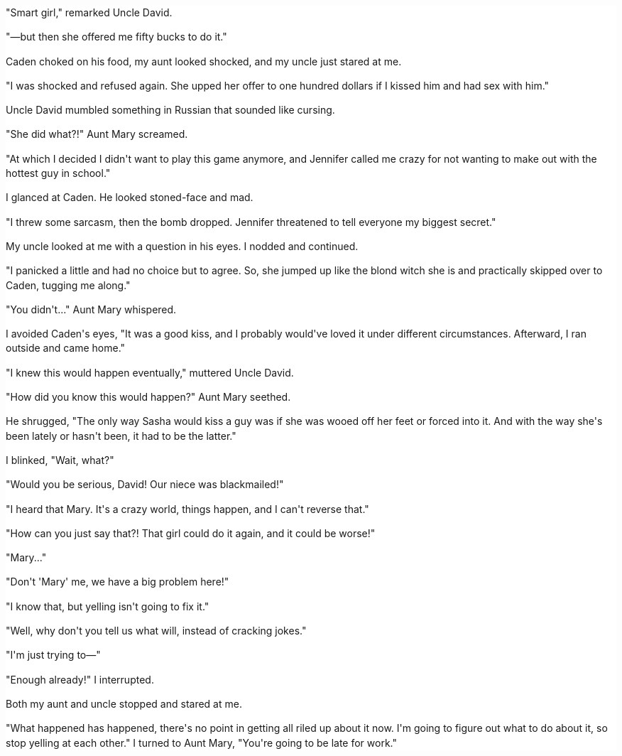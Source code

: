 "Smart girl," remarked Uncle David.

"―but then she offered me fifty bucks to do it."

Caden choked on his food, my aunt looked shocked, and my uncle just stared at me.

"I was shocked and refused again. She upped her offer to one hundred dollars if I kissed him and had sex with him."

Uncle David mumbled something in Russian that sounded like cursing.

"She did what?!" Aunt Mary screamed.

"At which I decided I didn't want to play this game anymore, and Jennifer called me crazy for not wanting to make out with the hottest guy in school."

I glanced at Caden. He looked stoned-face and mad.

"I threw some sarcasm, then the bomb dropped. Jennifer threatened to tell everyone my biggest secret."

My uncle looked at me with a question in his eyes. I nodded and continued.

"I panicked a little and had no choice but to agree. So, she jumped up like the blond witch she is and practically skipped over to Caden, tugging me along."

"You didn't..." Aunt Mary whispered.

I avoided Caden's eyes, "It was a good kiss, and I probably would've loved it under different circumstances. Afterward, I ran outside and came home."

"I knew this would happen eventually," muttered Uncle David.

"How did you know this would happen?" Aunt Mary seethed.

He shrugged, "The only way Sasha would kiss a guy was if she was wooed off her feet or forced into it. And with the way she's been lately or hasn't been, it had to be the latter."

I blinked, "Wait, what?"

"Would you be serious, David! Our niece was blackmailed!"

"I heard that Mary. It's a crazy world, things happen, and I can't reverse that."

"How can you just say that?! That girl could do it again, and it could be worse!"

"Mary..."

"Don't 'Mary' me, we have a big problem here!"

"I know that, but yelling isn't going to fix it."

"Well, why don't you tell us what will, instead of cracking jokes."

"I'm just trying to―"

"Enough already!" I interrupted.

Both my aunt and uncle stopped and stared at me.

"What happened has happened, there's no point in getting all riled up about it now. I'm going to figure out what to do about it, so stop yelling at each other." I turned to Aunt Mary, "You're going to be late for work."
